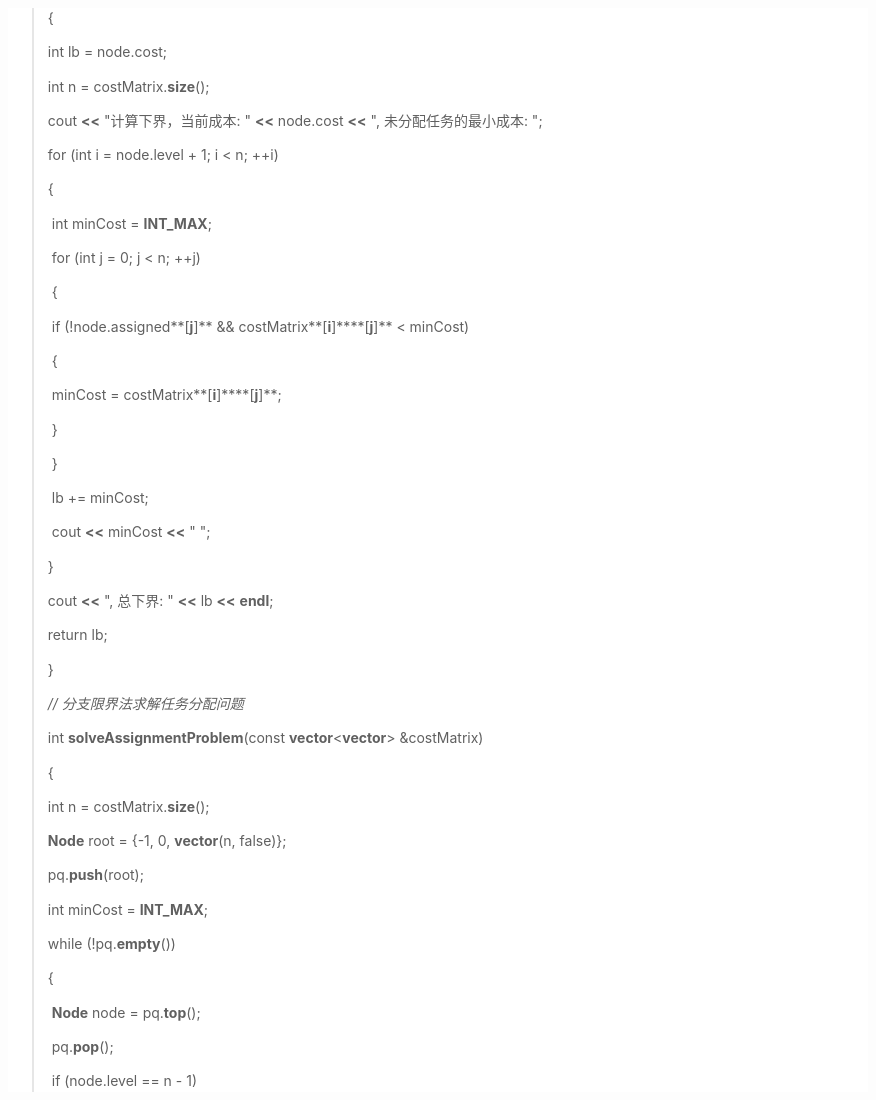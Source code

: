 >
> {
>
>   int lb = node.cost;
>
>   int n = costMatrix.**size**();
>
>   cout **<<** "计算下界，当前成本: " **<<** node.cost **<<** ", 未分配任务的最小成本: ";
>
>   for (int i = node.level + 1; i < n; ++i)
>
>   {
>
> ​    int minCost = **INT_MAX**;
>
> ​    for (int j = 0; j < n; ++j)
>
> ​    {
>
> ​      if (!node.assigned**[**j**]** && costMatrix**[**i**]****[**j**]** < minCost)
>
> ​      {
>
> ​        minCost = costMatrix**[**i**]****[**j**]**;
>
> ​      }
>
> ​    }
>
> ​    lb += minCost;
>
> ​    cout **<<** minCost **<<** " ";
>
>   }
>
>   cout **<<** ", 总下界: " **<<** lb **<<** **endl**;
>
>   return lb;
>
> }
>
> *//* *分支限界法求解任务分配问题*
>
> int **solveAssignmentProblem**(const **vector**<**vector**<int>> &costMatrix)
>
> {
>
>   int n = costMatrix.**size**();
>
>   **Node** root = {-1, 0, **vector**<bool>(n, false)};
>
>   pq.**push**(root);
>
>   int minCost = **INT_MAX**;
>
>   while (!pq.**empty**())
>
>   {
>
> ​    **Node** node = pq.**top**();
>
> ​    pq.**pop**();
>
> ​    if (node.level == n - 1)